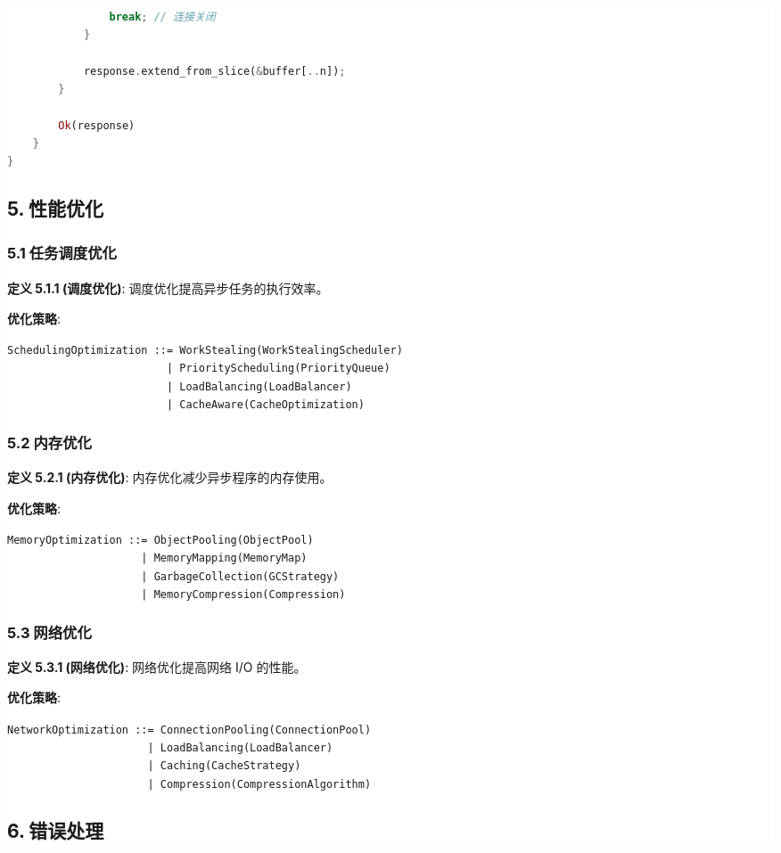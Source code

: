 ```rust
                break; // 连接关闭
            }
            
            response.extend_from_slice(&buffer[..n]);
        }
        
        Ok(response)
    }
}
```

## 5. 性能优化

### 5.1 任务调度优化

**定义 5.1.1 (调度优化)**: 调度优化提高异步任务的执行效率。

**优化策略**:

```text
SchedulingOptimization ::= WorkStealing(WorkStealingScheduler)
                         | PriorityScheduling(PriorityQueue)
                         | LoadBalancing(LoadBalancer)
                         | CacheAware(CacheOptimization)
```

### 5.2 内存优化

**定义 5.2.1 (内存优化)**: 内存优化减少异步程序的内存使用。

**优化策略**:

```text
MemoryOptimization ::= ObjectPooling(ObjectPool)
                     | MemoryMapping(MemoryMap)
                     | GarbageCollection(GCStrategy)
                     | MemoryCompression(Compression)
```

### 5.3 网络优化

**定义 5.3.1 (网络优化)**: 网络优化提高网络 I/O 的性能。

**优化策略**:

```text
NetworkOptimization ::= ConnectionPooling(ConnectionPool)
                      | LoadBalancing(LoadBalancer)
                      | Caching(CacheStrategy)
                      | Compression(CompressionAlgorithm)
```

## 6. 错误处理
